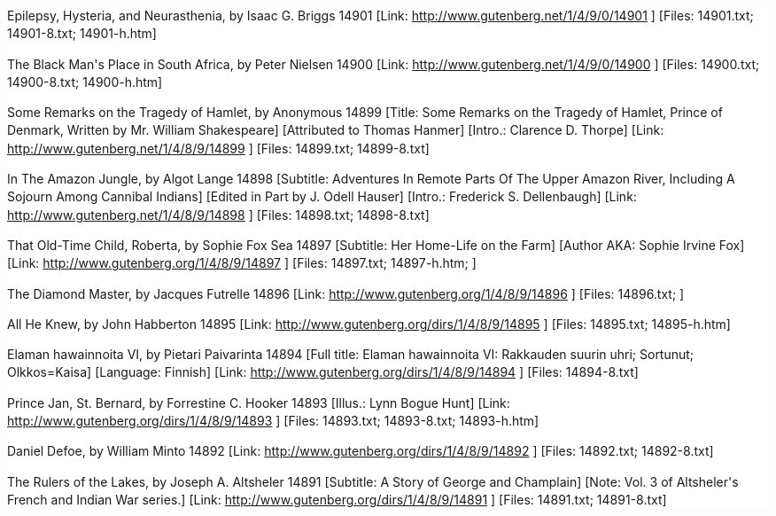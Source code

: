 Epilepsy, Hysteria, and Neurasthenia, by Isaac G. Briggs                 14901
  [Link: http://www.gutenberg.net/1/4/9/0/14901 ]
  [Files: 14901.txt; 14901-8.txt; 14901-h.htm]

The Black Man's Place in South Africa, by Peter Nielsen                  14900
  [Link: http://www.gutenberg.net/1/4/9/0/14900 ]
  [Files: 14900.txt; 14900-8.txt; 14900-h.htm]

Some Remarks on the Tragedy of Hamlet, by Anonymous                      14899
   [Title: Some Remarks on the Tragedy of Hamlet, Prince of Denmark,
    Written by Mr. William Shakespeare]
   [Attributed to Thomas Hanmer]
   [Intro.: Clarence D. Thorpe]
   [Link: http://www.gutenberg.net/1/4/8/9/14899 ]
   [Files: 14899.txt; 14899-8.txt]

In The Amazon Jungle, by Algot Lange                                     14898
   [Subtitle: Adventures In Remote Parts Of The Upper Amazon River,
    Including A Sojourn Among Cannibal Indians]
   [Edited in Part by J. Odell Hauser]
   [Intro.: Frederick S. Dellenbaugh]
   [Link: http://www.gutenberg.net/1/4/8/9/14898 ]
   [Files: 14898.txt; 14898-8.txt]

That Old-Time Child, Roberta, by Sophie Fox Sea                          14897
   [Subtitle: Her Home-Life on the Farm]
   [Author AKA: Sophie Irvine Fox]
   [Link: http://www.gutenberg.org/1/4/8/9/14897 ]
   [Files: 14897.txt; 14897-h.htm; ]

The Diamond Master, by Jacques Futrelle                                  14896
   [Link: http://www.gutenberg.org/1/4/8/9/14896 ]
   [Files: 14896.txt; ]

All He Knew, by John Habberton                                           14895
   [Link: http://www.gutenberg.org/dirs/1/4/8/9/14895 ]
   [Files: 14895.txt; 14895-h.htm]

Elaman hawainnoita VI, by Pietari Paivarinta                             14894
   [Full title: Elaman hawainnoita VI: Rakkauden suurin uhri; Sortunut;
    Olkkos=Kaisa]
   [Language: Finnish]
   [Link: http://www.gutenberg.org/dirs/1/4/8/9/14894 ]
   [Files: 14894-8.txt]

Prince Jan, St. Bernard, by Forrestine C. Hooker                         14893
   [Illus.: Lynn Bogue Hunt]
   [Link: http://www.gutenberg.org/dirs/1/4/8/9/14893 ]
   [Files: 14893.txt; 14893-8.txt; 14893-h.htm]

Daniel Defoe, by William Minto                                           14892
   [Link: http://www.gutenberg.org/dirs/1/4/8/9/14892 ]
   [Files: 14892.txt; 14892-8.txt]

The Rulers of the Lakes, by Joseph A. Altsheler                          14891
   [Subtitle: A Story of George and Champlain]
   [Note:  Vol. 3 of Altsheler's French and Indian War series.]
   [Link: http://www.gutenberg.org/dirs/1/4/8/9/14891 ]
   [Files: 14891.txt; 14891-8.txt]
